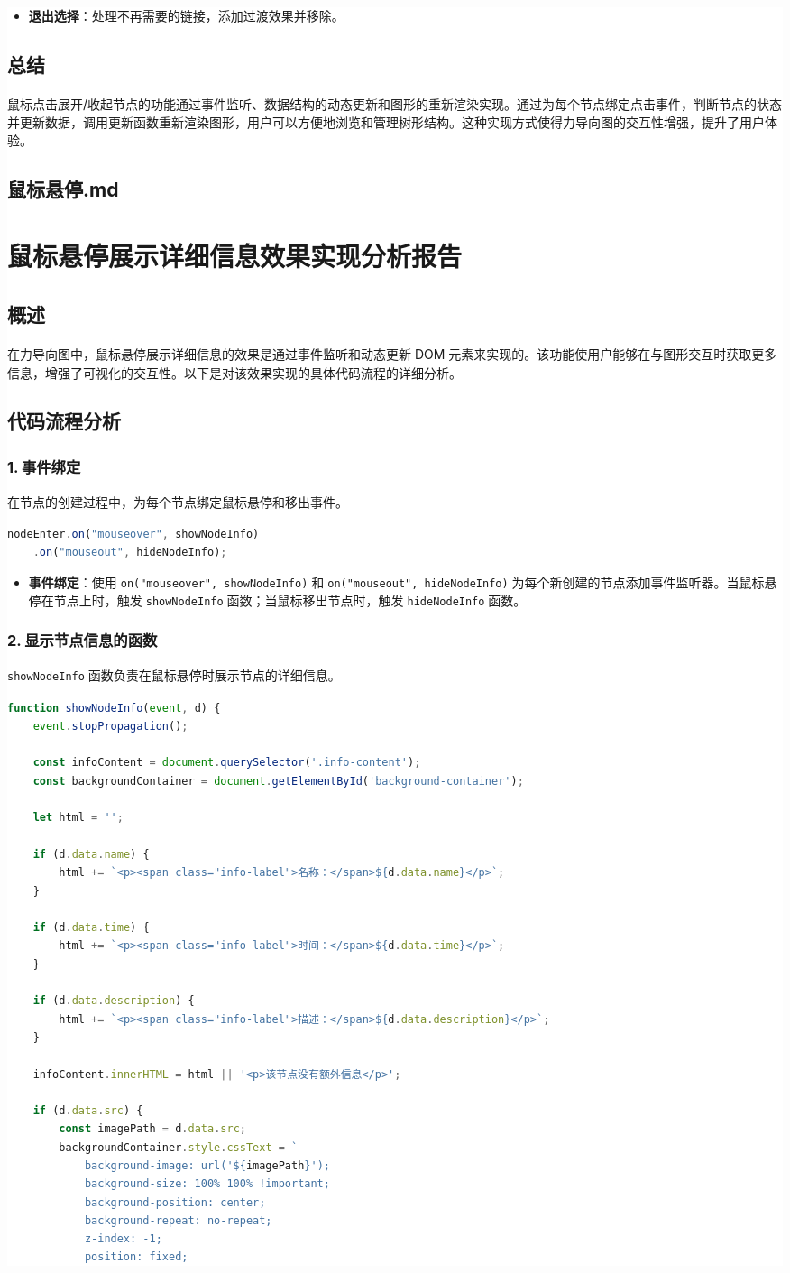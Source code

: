 - **退出选择**：处理不再需要的链接，添加过渡效果并移除。

## 总结
鼠标点击展开/收起节点的功能通过事件监听、数据结构的动态更新和图形的重新渲染实现。通过为每个节点绑定点击事件，判断节点的状态并更新数据，调用更新函数重新渲染图形，用户可以方便地浏览和管理树形结构。这种实现方式使得力导向图的交互性增强，提升了用户体验。

## 鼠标悬停.md

# 鼠标悬停展示详细信息效果实现分析报告

## 概述
在力导向图中，鼠标悬停展示详细信息的效果是通过事件监听和动态更新 DOM 元素来实现的。该功能使用户能够在与图形交互时获取更多信息，增强了可视化的交互性。以下是对该效果实现的具体代码流程的详细分析。

## 代码流程分析

### 1. 事件绑定
在节点的创建过程中，为每个节点绑定鼠标悬停和移出事件。

```javascript
nodeEnter.on("mouseover", showNodeInfo)
    .on("mouseout", hideNodeInfo);
```

- **事件绑定**：使用 `on("mouseover", showNodeInfo)` 和 `on("mouseout", hideNodeInfo)` 为每个新创建的节点添加事件监听器。当鼠标悬停在节点上时，触发 `showNodeInfo` 函数；当鼠标移出节点时，触发 `hideNodeInfo` 函数。

### 2. 显示节点信息的函数
`showNodeInfo` 函数负责在鼠标悬停时展示节点的详细信息。

```javascript
function showNodeInfo(event, d) {
    event.stopPropagation();

    const infoContent = document.querySelector('.info-content');
    const backgroundContainer = document.getElementById('background-container');

    let html = '';

    if (d.data.name) {
        html += `<p><span class="info-label">名称：</span>${d.data.name}</p>`;
    }

    if (d.data.time) {
        html += `<p><span class="info-label">时间：</span>${d.data.time}</p>`;
    }

    if (d.data.description) {
        html += `<p><span class="info-label">描述：</span>${d.data.description}</p>`;
    }

    infoContent.innerHTML = html || '<p>该节点没有额外信息</p>';

    if (d.data.src) {
        const imagePath = d.data.src;
        backgroundContainer.style.cssText = `
            background-image: url('${imagePath}');
            background-size: 100% 100% !important;
            background-position: center;
            background-repeat: no-repeat;
            z-index: -1;
            position: fixed;
```